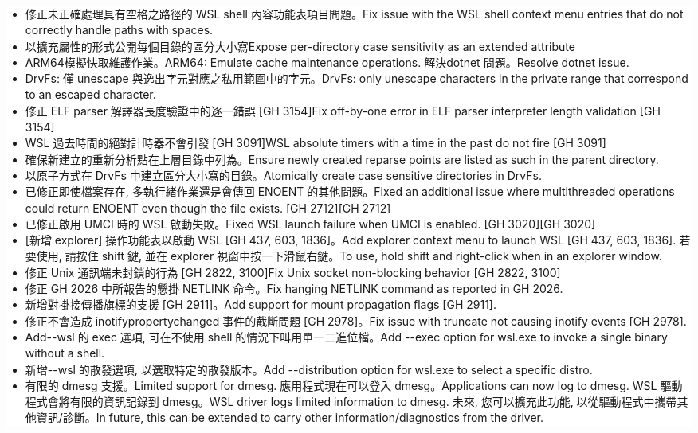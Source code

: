* <span data-ttu-id="b3d62-229">修正未正確處理具有空格之路徑的 WSL shell 內容功能表項目問題。</span><span class="sxs-lookup"><span data-stu-id="b3d62-229">Fix issue with the WSL shell context menu entries that do not correctly handle paths with spaces.</span></span>
* <span data-ttu-id="b3d62-230">以擴充屬性的形式公開每個目錄的區分大小寫</span><span class="sxs-lookup"><span data-stu-id="b3d62-230">Expose per-directory case sensitivity as an extended attribute</span></span>
* <span data-ttu-id="b3d62-231">ARM64模擬快取維護作業。</span><span class="sxs-lookup"><span data-stu-id="b3d62-231">ARM64: Emulate cache maintenance operations.</span></span> <span data-ttu-id="b3d62-232">解決[dotnet 問題](https://github.com/dotnet/core/issues/1561)。</span><span class="sxs-lookup"><span data-stu-id="b3d62-232">Resolve [dotnet issue](https://github.com/dotnet/core/issues/1561).</span></span>
* <span data-ttu-id="b3d62-233">DrvFs: 僅 unescape 與逸出字元對應之私用範圍中的字元。</span><span class="sxs-lookup"><span data-stu-id="b3d62-233">DrvFs: only unescape characters in the private range that correspond to an escaped character.</span></span>
* <span data-ttu-id="b3d62-234">修正 ELF parser 解譯器長度驗證中的逐一錯誤 [GH 3154]</span><span class="sxs-lookup"><span data-stu-id="b3d62-234">Fix off-by-one error in ELF parser interpreter length validation [GH 3154]</span></span>
* <span data-ttu-id="b3d62-235">WSL 過去時間的絕對計時器不會引發 [GH 3091]</span><span class="sxs-lookup"><span data-stu-id="b3d62-235">WSL absolute timers with a time in the past do not fire [GH 3091]</span></span>
* <span data-ttu-id="b3d62-236">確保新建立的重新分析點在上層目錄中列為。</span><span class="sxs-lookup"><span data-stu-id="b3d62-236">Ensure newly created reparse points are listed as such in the parent directory.</span></span>
* <span data-ttu-id="b3d62-237">以原子方式在 DrvFs 中建立區分大小寫的目錄。</span><span class="sxs-lookup"><span data-stu-id="b3d62-237">Atomically create case sensitive directories in DrvFs.</span></span>
* <span data-ttu-id="b3d62-238">已修正即使檔案存在, 多執行緒作業還是會傳回 ENOENT 的其他問題。</span><span class="sxs-lookup"><span data-stu-id="b3d62-238">Fixed an additional issue where multithreaded operations could return ENOENT even though the file exists.</span></span> <span data-ttu-id="b3d62-239">[GH 2712]</span><span class="sxs-lookup"><span data-stu-id="b3d62-239">[GH 2712]</span></span>
* <span data-ttu-id="b3d62-240">已修正啟用 UMCI 時的 WSL 啟動失敗。</span><span class="sxs-lookup"><span data-stu-id="b3d62-240">Fixed WSL launch failure when UMCI is enabled.</span></span> <span data-ttu-id="b3d62-241">[GH 3020]</span><span class="sxs-lookup"><span data-stu-id="b3d62-241">[GH 3020]</span></span>
* <span data-ttu-id="b3d62-242">[新增 explorer] 操作功能表以啟動 WSL [GH 437, 603, 1836]。</span><span class="sxs-lookup"><span data-stu-id="b3d62-242">Add explorer context menu to launch WSL [GH 437, 603, 1836].</span></span> <span data-ttu-id="b3d62-243">若要使用, 請按住 shift 鍵, 並在 explorer 視窗中按一下滑鼠右鍵。</span><span class="sxs-lookup"><span data-stu-id="b3d62-243">To use, hold shift and right-click when in an explorer window.</span></span>
* <span data-ttu-id="b3d62-244">修正 Unix 通訊端未封鎖的行為 [GH 2822, 3100]</span><span class="sxs-lookup"><span data-stu-id="b3d62-244">Fix Unix socket non-blocking behavior [GH 2822, 3100]</span></span>
* <span data-ttu-id="b3d62-245">修正 GH 2026 中所報告的懸掛 NETLINK 命令。</span><span class="sxs-lookup"><span data-stu-id="b3d62-245">Fix hanging NETLINK command as reported in GH 2026.</span></span>
* <span data-ttu-id="b3d62-246">新增對掛接傳播旗標的支援 [GH 2911]。</span><span class="sxs-lookup"><span data-stu-id="b3d62-246">Add support for mount propagation flags [GH 2911].</span></span>
* <span data-ttu-id="b3d62-247">修正不會造成 inotifypropertychanged 事件的截斷問題 [GH 2978]。</span><span class="sxs-lookup"><span data-stu-id="b3d62-247">Fix issue with truncate not causing inotify events [GH 2978].</span></span>
* <span data-ttu-id="b3d62-248">Add--wsl 的 exec 選項, 可在不使用 shell 的情況下叫用單一二進位檔。</span><span class="sxs-lookup"><span data-stu-id="b3d62-248">Add --exec option for wsl.exe to invoke a single binary without a shell.</span></span>
* <span data-ttu-id="b3d62-249">新增--wsl 的散發選項, 以選取特定的散發版本。</span><span class="sxs-lookup"><span data-stu-id="b3d62-249">Add --distribution option for wsl.exe to select a specific distro.</span></span>
* <span data-ttu-id="b3d62-250">有限的 dmesg 支援。</span><span class="sxs-lookup"><span data-stu-id="b3d62-250">Limited support for dmesg.</span></span> <span data-ttu-id="b3d62-251">應用程式現在可以登入 dmesg。</span><span class="sxs-lookup"><span data-stu-id="b3d62-251">Applications can now log to dmesg.</span></span> <span data-ttu-id="b3d62-252">WSL 驅動程式會將有限的資訊記錄到 dmesg。</span><span class="sxs-lookup"><span data-stu-id="b3d62-252">WSL driver logs limited information to dmesg.</span></span> <span data-ttu-id="b3d62-253">未來, 您可以擴充此功能, 以從驅動程式中攜帶其他資訊/診斷。</span><span class="sxs-lookup"><span data-stu-id="b3d62-253">In future, this can be extended to carry other information/diagnostics from the driver.</span></span>